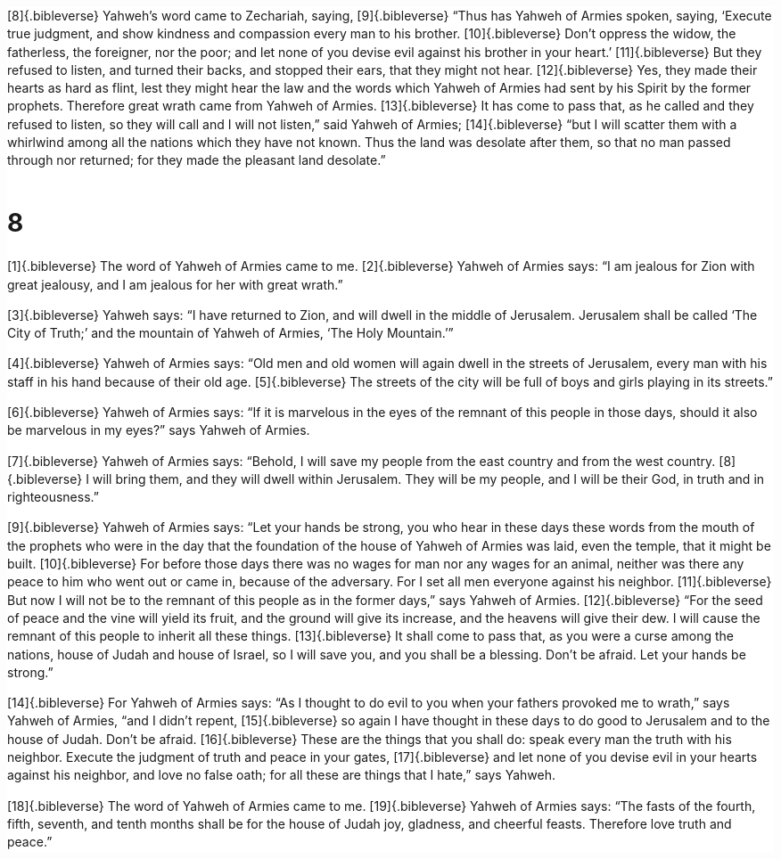 [8]{.bibleverse} Yahweh’s word came to Zechariah, saying, [9]{.bibleverse} “Thus has Yahweh of Armies spoken, saying, ‘Execute true judgment, and show kindness and compassion every man to his brother. [10]{.bibleverse} Don’t oppress the widow, the fatherless, the foreigner, nor the poor; and let none of you devise evil against his brother in your heart.’ [11]{.bibleverse} But they refused to listen, and turned their backs, and stopped their ears, that they might not hear. [12]{.bibleverse} Yes, they made their hearts as hard as flint, lest they might hear the law and the words which Yahweh of Armies had sent by his Spirit by the former prophets. Therefore great wrath came from Yahweh of Armies. [13]{.bibleverse} It has come to pass that, as he called and they refused to listen, so they will call and I will not listen,” said Yahweh of Armies; [14]{.bibleverse} “but I will scatter them with a whirlwind among all the nations which they have not known. Thus the land was desolate after them, so that no man passed through nor returned; for they made the pleasant land desolate.” 

# 8 
[1]{.bibleverse} The word of Yahweh of Armies came to me. [2]{.bibleverse} Yahweh of Armies says: “I am jealous for Zion with great jealousy, and I am jealous for her with great wrath.” 

[3]{.bibleverse} Yahweh says: “I have returned to Zion, and will dwell in the middle of Jerusalem. Jerusalem shall be called ‘The City of Truth;’ and the mountain of Yahweh of Armies, ‘The Holy Mountain.’” 

[4]{.bibleverse} Yahweh of Armies says: “Old men and old women will again dwell in the streets of Jerusalem, every man with his staff in his hand because of their old age. [5]{.bibleverse} The streets of the city will be full of boys and girls playing in its streets.” 

[6]{.bibleverse} Yahweh of Armies says: “If it is marvelous in the eyes of the remnant of this people in those days, should it also be marvelous in my eyes?” says Yahweh of Armies. 

[7]{.bibleverse} Yahweh of Armies says: “Behold, I will save my people from the east country and from the west country. [8]{.bibleverse} I will bring them, and they will dwell within Jerusalem. They will be my people, and I will be their God, in truth and in righteousness.” 

[9]{.bibleverse} Yahweh of Armies says: “Let your hands be strong, you who hear in these days these words from the mouth of the prophets who were in the day that the foundation of the house of Yahweh of Armies was laid, even the temple, that it might be built. [10]{.bibleverse} For before those days there was no wages for man nor any wages for an animal, neither was there any peace to him who went out or came in, because of the adversary. For I set all men everyone against his neighbor. [11]{.bibleverse} But now I will not be to the remnant of this people as in the former days,” says Yahweh of Armies. [12]{.bibleverse} “For the seed of peace and the vine will yield its fruit, and the ground will give its increase, and the heavens will give their dew. I will cause the remnant of this people to inherit all these things. [13]{.bibleverse} It shall come to pass that, as you were a curse among the nations, house of Judah and house of Israel, so I will save you, and you shall be a blessing. Don’t be afraid. Let your hands be strong.” 

[14]{.bibleverse} For Yahweh of Armies says: “As I thought to do evil to you when your fathers provoked me to wrath,” says Yahweh of Armies, “and I didn’t repent, [15]{.bibleverse} so again I have thought in these days to do good to Jerusalem and to the house of Judah. Don’t be afraid. [16]{.bibleverse} These are the things that you shall do: speak every man the truth with his neighbor. Execute the judgment of truth and peace in your gates, [17]{.bibleverse} and let none of you devise evil in your hearts against his neighbor, and love no false oath; for all these are things that I hate,” says Yahweh. 

[18]{.bibleverse} The word of Yahweh of Armies came to me. [19]{.bibleverse} Yahweh of Armies says: “The fasts of the fourth, fifth, seventh, and tenth months shall be for the house of Judah joy, gladness, and cheerful feasts. Therefore love truth and peace.” 
